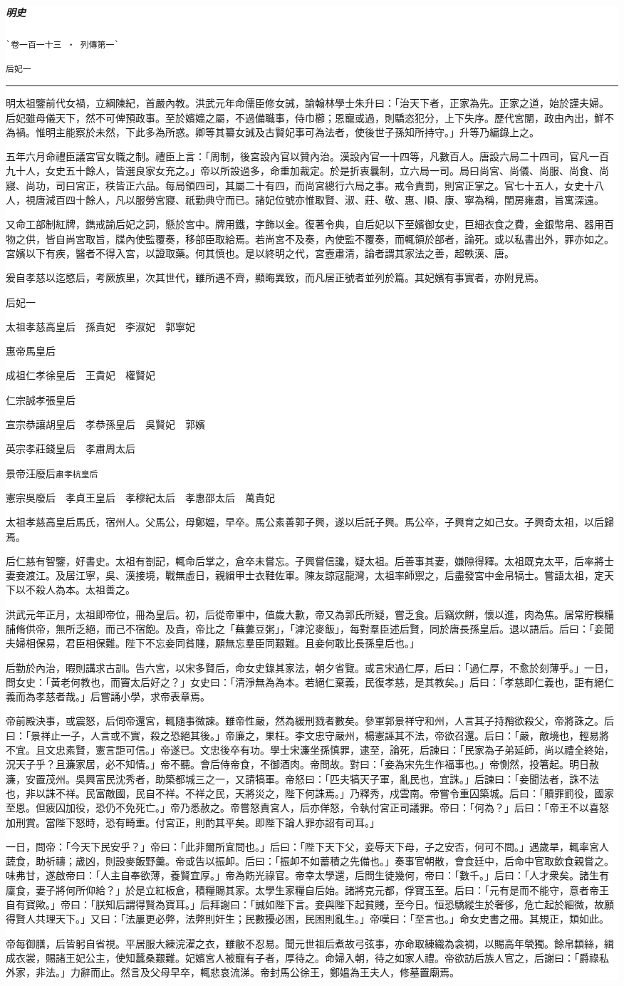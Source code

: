 

##### 明史
	`卷一百一十三 ‧ 列傳第一`　
`后妃一`

* * *

明太祖鑒前代女禍，立綱陳紀，首嚴內教。洪武元年命儒臣修女誡，諭翰林學士朱升曰：「治天下者，正家為先。正家之道，始於謹夫婦。后妃雖母儀天下，然不可俾預政事。至於嬪嬙之屬，不過備職事，侍巾櫛；恩寵或過，則驕恣犯分，上下失序。歷代宮闈，政由內出，鮮不為禍。惟明主能察於未然，下此多為所惑。卿等其纂女誡及古賢妃事可為法者，使後世子孫知所持守。」升等乃編錄上之。

五年六月命禮臣議宮官女職之制。禮臣上言：「周制，後宮設內官以贊內治。漢設內官一十四等，凡數百人。唐設六局二十四司，官凡一百九十人，女史五十餘人，皆選良家女充之。」帝以所設過多，命重加裁定。於是折衷曩制，立六局一司。局曰尚宮、尚儀、尚服、尚食、尚寢、尚功，司曰宮正，秩皆正六品。每局領四司，其屬二十有四，而尚宮總行六局之事。戒令責罰，則宮正掌之。官七十五人，女史十八人，視唐減百四十餘人，凡以服勞宮寢、祇勤典守而已。諸妃位號亦惟取賢、淑、莊、敬、惠、順、康、寧為稱，閨房雍肅，旨寓深遠。

又命工部制紅牌，鐫戒諭后妃之詞，懸於宮中。牌用鐵，字飾以金。復著令典，自后妃以下至嬪御女史，巨細衣食之費，金銀幣帛、器用百物之供，皆自尚宮取旨，牒內使監覆奏，移部臣取給焉。若尚宮不及奏，內使監不覆奏，而輒領於部者，論死。或以私書出外，罪亦如之。宮嬪以下有疾，醫者不得入宮，以證取藥。何其慎也。是以終明之代，宮壼肅清，論者謂其家法之善，超軼漢、唐。

爰自孝慈以迄愍后，考厥族里，次其世代，雖所遇不齊，顯晦異致，而凡居正號者並列於篇。其妃嬪有事實者，亦附見焉。

后妃一

太祖孝慈高皇后　孫貴妃　李淑妃　郭寧妃

惠帝馬皇后

成祖仁孝徐皇后　王貴妃　權賢妃

仁宗誠孝張皇后

宣宗恭讓胡皇后　孝恭孫皇后　吳賢妃　郭嬪

英宗孝莊錢皇后　孝肅周太后

景帝汪廢后`肅孝杭皇后`

憲宗吳廢后　孝貞王皇后　孝穆紀太后　孝惠邵太后　萬貴妃

太祖孝慈高皇后馬氏，宿州人。父馬公，母鄭媼，早卒。馬公素善郭子興，遂以后託子興。馬公卒，子興育之如己女。子興奇太祖，以后歸焉。

后仁慈有智鑒，好書史。太祖有劄記，輒命后掌之，倉卒未嘗忘。子興嘗信讒，疑太祖。后善事其妻，嫌隙得釋。太祖既克太平，后率將士妻妾渡江。及居江寧，吳、漢接境，戰無虛日，親緝甲士衣鞋佐軍。陳友諒寇龍灣，太祖率師禦之，后盡發宮中金帛犒士。嘗語太祖，定天下以不殺人為本。太祖善之。

洪武元年正月，太祖即帝位，冊為皇后。初，后從帝軍中，值歲大歉，帝又為郭氏所疑，嘗乏食。后竊炊餅，懷以進，肉為焦。居常貯糗糒脯脩供帝，無所乏絕，而己不宿飽。及貴，帝比之「蕪蔞豆粥」，「滹沱麥飯」，每對羣臣述后賢，同於唐長孫皇后。退以語后。后曰：「妾聞夫婦相保易，君臣相保難。陛下不忘妾同貧賤，願無忘羣臣同艱難。且妾何敢比長孫皇后也。」

后勤於內治，暇則講求古訓。告六宮，以宋多賢后，命女史錄其家法，朝夕省覽。或言宋過仁厚，后曰：「過仁厚，不愈於刻薄乎。」一日，問女史：「黃老何教也，而竇太后好之？」女史曰：「清淨無為為本。若絕仁棄義，民復孝慈，是其教矣。」后曰：「孝慈即仁義也，詎有絕仁義而為孝慈者哉。」后嘗誦小學，求帝表章焉。

帝前殿決事，或震怒，后伺帝還宮，輒隨事微諫。雖帝性嚴，然為緩刑戮者數矣。參軍郭景祥守和州，人言其子持矟欲殺父，帝將誅之。后曰：「景祥止一子，人言或不實，殺之恐絕其後。」帝廉之，果枉。李文忠守嚴州，楊憲誣其不法，帝欲召還。后曰：「嚴，敵境也，輕易將不宜。且文忠素賢，憲言詎可信。」帝遂已。文忠後卒有功。學士宋濂坐孫慎罪，逮至，論死，后諫曰：「民家為子弟延師，尚以禮全終始，況天子乎？且濂家居，必不知情。」帝不聽。會后侍帝食，不御酒肉。帝問故。對曰：「妾為宋先生作福事也。」帝惻然，投箸起。明日赦濂，安置茂州。吳興富民沈秀者，助築都城三之一，又請犒軍。帝怒曰：「匹夫犒天子軍，亂民也，宜誅。」后諫曰：「妾聞法者，誅不法也，非以誅不祥。民富敵國，民自不祥。不祥之民，天將災之，陛下何誅焉。」乃釋秀，戍雲南。帝嘗令重囚築城。后曰：「贖罪罰役，國家至恩。但疲囚加役，恐仍不免死亡。」帝乃悉赦之。帝嘗怒責宮人，后亦佯怒，令執付宮正司議罪。帝曰：「何為？」后曰：「帝王不以喜怒加刑賞。當陛下怒時，恐有畸重。付宮正，則酌其平矣。即陛下論人罪亦詔有司耳。」

一日，問帝：「今天下民安乎？」帝曰：「此非爾所宜問也。」后曰：「陛下天下父，妾辱天下母，子之安否，何可不問。」遇歲旱，輒率宮人蔬食，助祈禱；歲凶，則設麥飯野羹。帝或告以振卹。后曰：「振卹不如蓄積之先備也。」奏事官朝散，會食廷中，后命中官取飲食親嘗之。味弗甘，遂啟帝曰：「人主自奉欲薄，養賢宜厚。」帝為飭光祿官。帝幸太學還，后問生徒幾何，帝曰：「數千。」后曰：「人才衆矣。諸生有廩食，妻子將何所仰給？」於是立紅板倉，積糧賜其家。太學生家糧自后始。諸將克元都，俘寶玉至。后曰：「元有是而不能守，意者帝王自有寶歟。」帝曰：「朕知后謂得賢為寶耳。」后拜謝曰：「誠如陛下言。妾與陛下起貧賤，至今日。恒恐驕縱生於奢侈，危亡起於細微，故願得賢人共理天下。」又曰：「法屢更必弊，法弊則奸生；民數擾必困，民困則亂生。」帝嘆曰：「至言也。」命女史書之冊。其規正，類如此。

帝每御膳，后皆躬自省視。平居服大練浣濯之衣，雖敝不忍易。聞元世祖后煮故弓弦事，亦命取練織為衾裯，以賜高年煢獨。餘帛纇絲，緝成衣裳，賜諸王妃公主，使知蠶桑艱難。妃嬪宮人被寵有子者，厚待之。命婦入朝，待之如家人禮。帝欲訪后族人官之，后謝曰：「爵祿私外家，非法。」力辭而止。然言及父母早卒，輒悲哀流涕。帝封馬公徐王，鄭媼為王夫人，修墓置廟焉。
